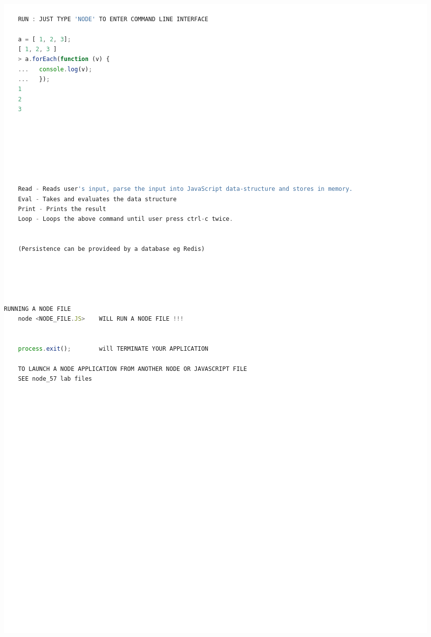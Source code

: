 ```jsx
	
	RUN : JUST TYPE 'NODE' TO ENTER COMMAND LINE INTERFACE
	
	a = [ 1, 2, 3];
	[ 1, 2, 3 ]
	> a.forEach(function (v) {
	...   console.log(v);
	...   });
	1
	2
	3
	
	
	
	
	
	
		
	Read - Reads user's input, parse the input into JavaScript data-structure and stores in memory.
	Eval - Takes and evaluates the data structure
	Print - Prints the result
	Loop - Loops the above command until user press ctrl-c twice.
	
	
	(Persistence can be provideed by a database eg Redis)
	
	
		
	
	
RUNNING A NODE FILE 
	node <NODE_FILE.JS>    WILL RUN A NODE FILE !!!
	
	
	process.exit();        will TERMINATE YOUR APPLICATION 
	
	TO LAUNCH A NODE APPLICATION FROM ANOTHER NODE OR JAVASCRIPT FILE
	SEE node_57 lab files 
	
	
	
	
	
	
	
	
	
	
	
	
	
	
	
	
	
	
	
	
	

	
	
	
```